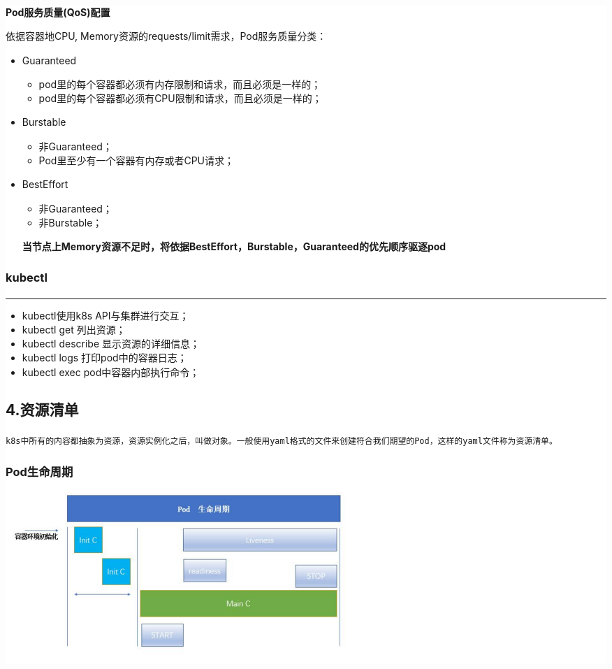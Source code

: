 ```
```

**Pod服务质量(QoS)配置**

依据容器地CPU, Memory资源的requests/limit需求，Pod服务质量分类：

* Guaranteed

  * pod里的每个容器都必须有内存限制和请求，而且必须是一样的；
  * pod里的每个容器都必须有CPU限制和请求，而且必须是一样的；

* Burstable

  * 非Guaranteed；
  * Pod里至少有一个容器有内存或者CPU请求；

* BestEffort

  * 非Guaranteed；
  * 非Burstable；

  **当节点上Memory资源不足时，将依据BestEffort，Burstable，Guaranteed的优先顺序驱逐pod**



### kubectl

------

* kubectl使用k8s API与集群进行交互；
* kubectl get 列出资源；
* kubectl describe 显示资源的详细信息；
* kubectl logs 打印pod中的容器日志；
* kubectl exec pod中容器内部执行命令；





## 4.资源清单

```
k8s中所有的内容都抽象为资源，资源实例化之后，叫做对象。一般使用yaml格式的文件来创建符合我们期望的Pod，这样的yaml文件称为资源清单。
```

### Pod生命周期

<img src="Kubernetes.assets/image-20201130080555566.png" alt="image-20201130080555566" style="zoom:50%;" />
